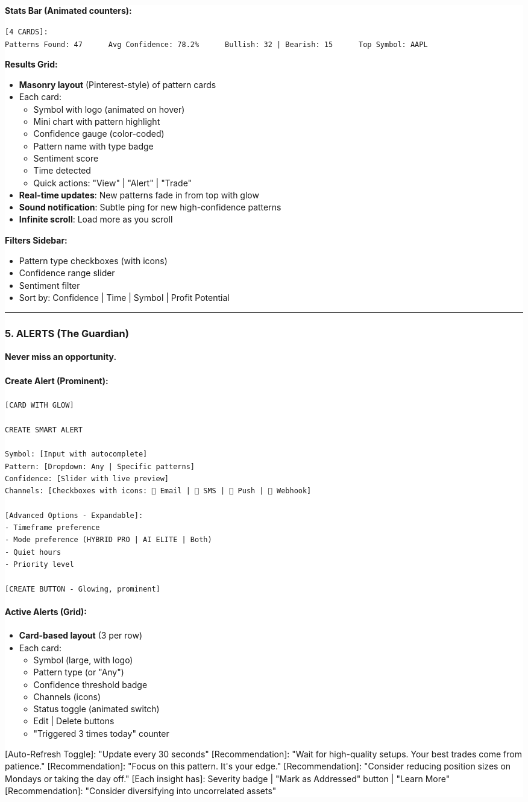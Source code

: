 **Stats Bar (Animated counters):**
```
[4 CARDS]:
Patterns Found: 47      Avg Confidence: 78.2%      Bullish: 32 | Bearish: 15      Top Symbol: AAPL
```

**Results Grid:**
- **Masonry layout** (Pinterest-style) of pattern cards
- Each card:
  - Symbol with logo (animated on hover)
  - Mini chart with pattern highlight
  - Confidence gauge (color-coded)
  - Pattern name with type badge
  - Sentiment score
  - Time detected
  - Quick actions: "View" | "Alert" | "Trade"
- **Real-time updates**: New patterns fade in from top with glow
- **Sound notification**: Subtle ping for new high-confidence patterns
- **Infinite scroll**: Load more as you scroll

**Filters Sidebar:**
- Pattern type checkboxes (with icons)
- Confidence range slider
- Sentiment filter
- Sort by: Confidence | Time | Symbol | Profit Potential

---

### 5. ALERTS (The Guardian)

**Never miss an opportunity.**

#### Create Alert (Prominent):
```
[CARD WITH GLOW]

CREATE SMART ALERT

Symbol: [Input with autocomplete]
Pattern: [Dropdown: Any | Specific patterns]
Confidence: [Slider with live preview]
Channels: [Checkboxes with icons: 📧 Email | 📱 SMS | 🔔 Push | 🔗 Webhook]

[Advanced Options - Expandable]:
- Timeframe preference
- Mode preference (HYBRID PRO | AI ELITE | Both)
- Quiet hours
- Priority level

[CREATE BUTTON - Glowing, prominent]
```

#### Active Alerts (Grid):
- **Card-based layout** (3 per row)
- Each card:
  - Symbol (large, with logo)
  - Pattern type (or "Any")
  - Confidence threshold badge
  - Channels (icons)
  - Status toggle (animated switch)
  - Edit | Delete buttons
  - "Triggered 3 times today" counter


[Auto-Refresh Toggle]: "Update every 30 seconds"
[Recommendation]: "Wait for high-quality setups. Your best trades come from patience."
[Recommendation]: "Focus on this pattern. It's your edge."
[Recommendation]: "Consider reducing position sizes on Mondays or taking the day off."
[Each insight has]: Severity badge | "Mark as Addressed" button | "Learn More"
[Recommendation]: "Consider diversifying into uncorrelated assets"